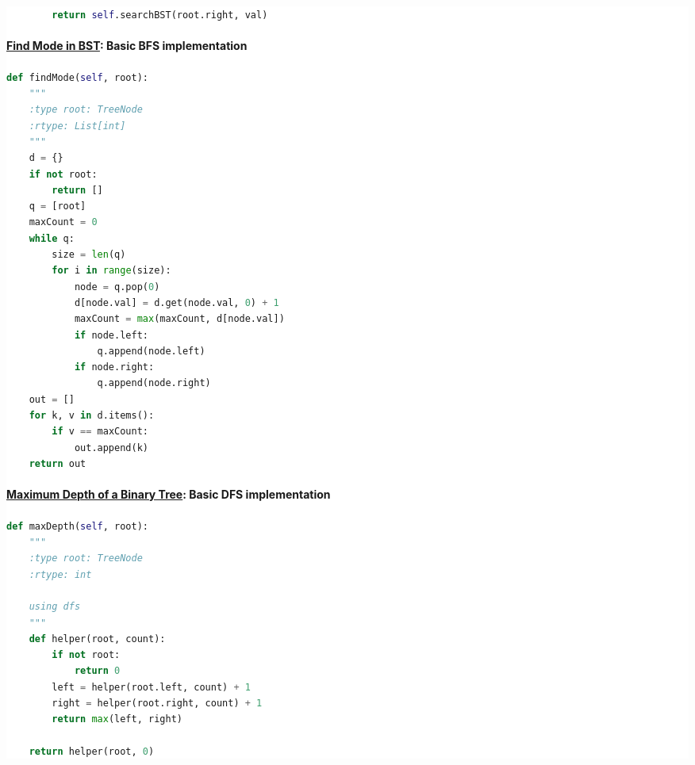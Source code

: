 ```python
        return self.searchBST(root.right, val)
```

#### [Find Mode in BST](https://leetcode.com/problems/find-mode-in-binary-search-tree/): Basic BFS implementation

```python
def findMode(self, root):
    """
    :type root: TreeNode
    :rtype: List[int]
    """
    d = {}
    if not root:
        return []
    q = [root]
    maxCount = 0
    while q:
        size = len(q)
        for i in range(size):
            node = q.pop(0)
            d[node.val] = d.get(node.val, 0) + 1
            maxCount = max(maxCount, d[node.val])
            if node.left:
                q.append(node.left)
            if node.right:
                q.append(node.right)
    out = []
    for k, v in d.items():
        if v == maxCount:
            out.append(k)
    return out
```

#### [Maximum Depth of a Binary Tree](https://leetcode.com/problems/maximum-depth-of-binary-tree/): Basic DFS implementation

```python
def maxDepth(self, root):
    """
    :type root: TreeNode
    :rtype: int

    using dfs
    """
    def helper(root, count):
        if not root:
            return 0
        left = helper(root.left, count) + 1
        right = helper(root.right, count) + 1
        return max(left, right)

    return helper(root, 0)
```
